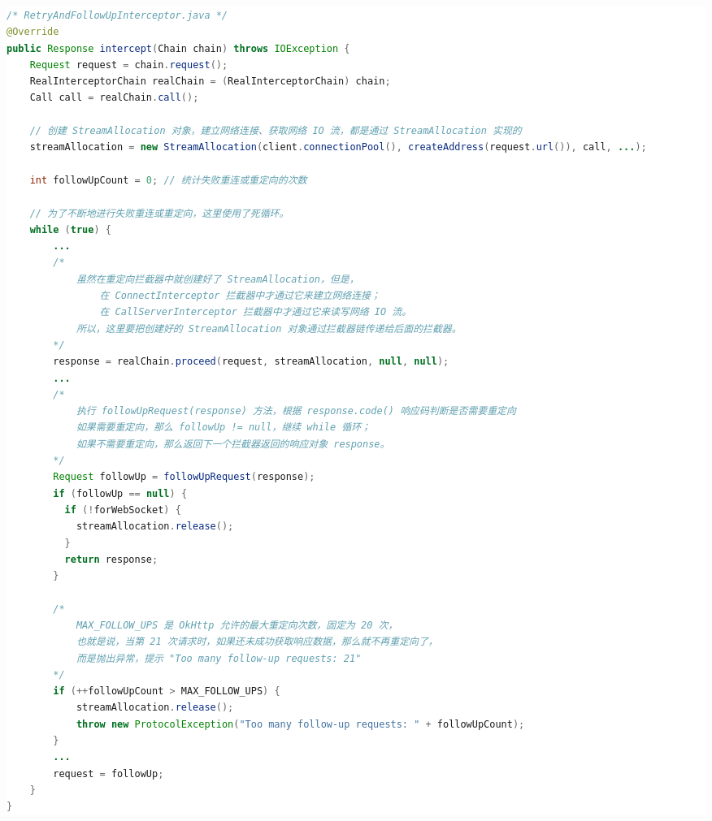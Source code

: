 ```java
/* RetryAndFollowUpInterceptor.java */
@Override 
public Response intercept(Chain chain) throws IOException {
    Request request = chain.request();
    RealInterceptorChain realChain = (RealInterceptorChain) chain;
    Call call = realChain.call();

    // 创建 StreamAllocation 对象，建立网络连接、获取网络 IO 流，都是通过 StreamAllocation 实现的
    streamAllocation = new StreamAllocation(client.connectionPool(), createAddress(request.url()), call, ...);

    int followUpCount = 0; // 统计失败重连或重定向的次数

    // 为了不断地进行失败重连或重定向，这里使用了死循环。
    while (true) {
        ...
        /*
            虽然在重定向拦截器中就创建好了 StreamAllocation，但是，
                在 ConnectInterceptor 拦截器中才通过它来建立网络连接；
                在 CallServerInterceptor 拦截器中才通过它来读写网络 IO 流。
            所以，这里要把创建好的 StreamAllocation 对象通过拦截器链传递给后面的拦截器。
        */ 
        response = realChain.proceed(request, streamAllocation, null, null);
        ...
        /*
            执行 followUpRequest(response) 方法，根据 response.code() 响应码判断是否需要重定向
            如果需要重定向，那么 followUp != null，继续 while 循环；
            如果不需要重定向，那么返回下一个拦截器返回的响应对象 response。
        */
        Request followUp = followUpRequest(response);
        if (followUp == null) {
          if (!forWebSocket) {
            streamAllocation.release();
          }
          return response;
        }

        /*
            MAX_FOLLOW_UPS 是 OkHttp 允许的最大重定向次数，固定为 20 次，
            也就是说，当第 21 次请求时，如果还未成功获取响应数据，那么就不再重定向了，
            而是抛出异常，提示 "Too many follow-up requests: 21"
        */
        if (++followUpCount > MAX_FOLLOW_UPS) {
            streamAllocation.release();
            throw new ProtocolException("Too many follow-up requests: " + followUpCount);
        }
        ...
        request = followUp;
    }
}
```
